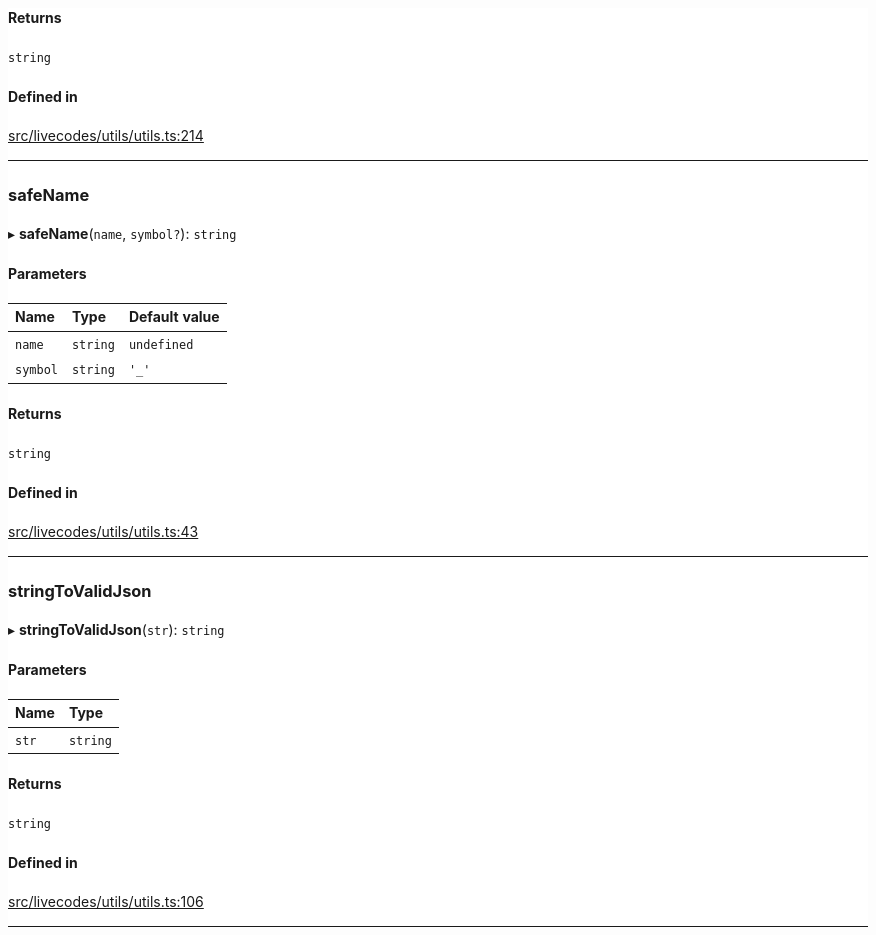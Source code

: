 #### Returns

`string`

#### Defined in

[src/livecodes/utils/utils.ts:214](https://github.com/live-codes/livecodes/blob/0b19ad3/src/livecodes/utils/utils.ts#L214)

___

### safeName

▸ **safeName**(`name`, `symbol?`): `string`

#### Parameters

| Name | Type | Default value |
| :------ | :------ | :------ |
| `name` | `string` | `undefined` |
| `symbol` | `string` | `'_'` |

#### Returns

`string`

#### Defined in

[src/livecodes/utils/utils.ts:43](https://github.com/live-codes/livecodes/blob/0b19ad3/src/livecodes/utils/utils.ts#L43)

___

### stringToValidJson

▸ **stringToValidJson**(`str`): `string`

#### Parameters

| Name | Type |
| :------ | :------ |
| `str` | `string` |

#### Returns

`string`

#### Defined in

[src/livecodes/utils/utils.ts:106](https://github.com/live-codes/livecodes/blob/0b19ad3/src/livecodes/utils/utils.ts#L106)

___

